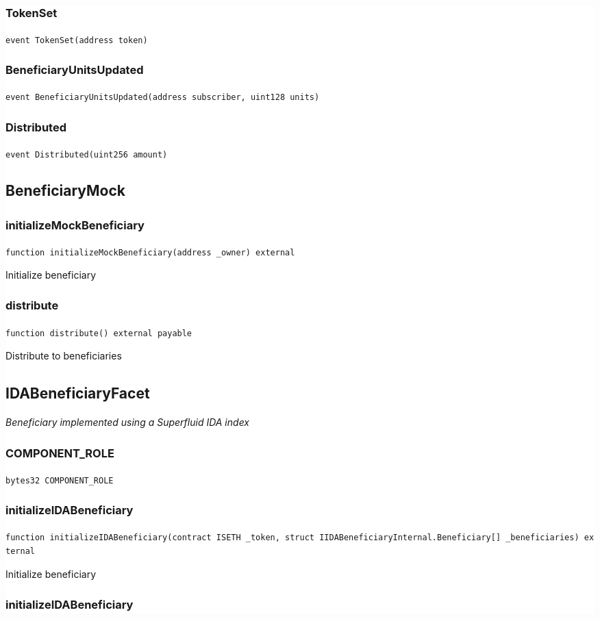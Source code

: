 ### TokenSet

```solidity
event TokenSet(address token)
```

### BeneficiaryUnitsUpdated

```solidity
event BeneficiaryUnitsUpdated(address subscriber, uint128 units)
```

### Distributed

```solidity
event Distributed(uint256 amount)
```

## BeneficiaryMock

### initializeMockBeneficiary

```solidity
function initializeMockBeneficiary(address _owner) external
```

Initialize beneficiary

### distribute

```solidity
function distribute() external payable
```

Distribute to beneficiaries

## IDABeneficiaryFacet

_Beneficiary implemented using a Superfluid IDA index_

### COMPONENT_ROLE

```solidity
bytes32 COMPONENT_ROLE
```

### initializeIDABeneficiary

```solidity
function initializeIDABeneficiary(contract ISETH _token, struct IIDABeneficiaryInternal.Beneficiary[] _beneficiaries) external
```

Initialize beneficiary

### initializeIDABeneficiary
